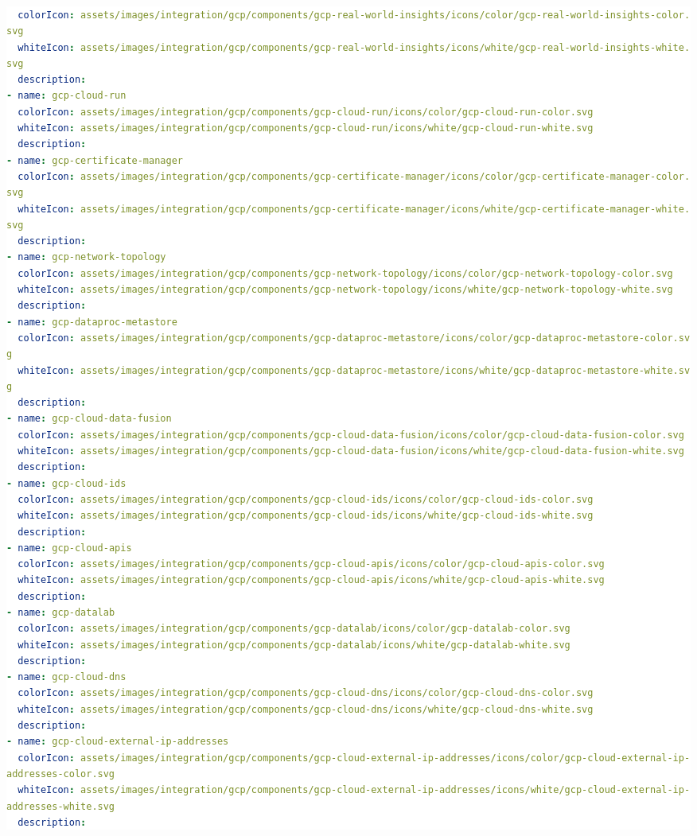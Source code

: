 ```yaml
  colorIcon: assets/images/integration/gcp/components/gcp-real-world-insights/icons/color/gcp-real-world-insights-color.svg
  whiteIcon: assets/images/integration/gcp/components/gcp-real-world-insights/icons/white/gcp-real-world-insights-white.svg
  description: 
- name: gcp-cloud-run
  colorIcon: assets/images/integration/gcp/components/gcp-cloud-run/icons/color/gcp-cloud-run-color.svg
  whiteIcon: assets/images/integration/gcp/components/gcp-cloud-run/icons/white/gcp-cloud-run-white.svg
  description: 
- name: gcp-certificate-manager
  colorIcon: assets/images/integration/gcp/components/gcp-certificate-manager/icons/color/gcp-certificate-manager-color.svg
  whiteIcon: assets/images/integration/gcp/components/gcp-certificate-manager/icons/white/gcp-certificate-manager-white.svg
  description: 
- name: gcp-network-topology
  colorIcon: assets/images/integration/gcp/components/gcp-network-topology/icons/color/gcp-network-topology-color.svg
  whiteIcon: assets/images/integration/gcp/components/gcp-network-topology/icons/white/gcp-network-topology-white.svg
  description: 
- name: gcp-dataproc-metastore
  colorIcon: assets/images/integration/gcp/components/gcp-dataproc-metastore/icons/color/gcp-dataproc-metastore-color.svg
  whiteIcon: assets/images/integration/gcp/components/gcp-dataproc-metastore/icons/white/gcp-dataproc-metastore-white.svg
  description: 
- name: gcp-cloud-data-fusion
  colorIcon: assets/images/integration/gcp/components/gcp-cloud-data-fusion/icons/color/gcp-cloud-data-fusion-color.svg
  whiteIcon: assets/images/integration/gcp/components/gcp-cloud-data-fusion/icons/white/gcp-cloud-data-fusion-white.svg
  description: 
- name: gcp-cloud-ids
  colorIcon: assets/images/integration/gcp/components/gcp-cloud-ids/icons/color/gcp-cloud-ids-color.svg
  whiteIcon: assets/images/integration/gcp/components/gcp-cloud-ids/icons/white/gcp-cloud-ids-white.svg
  description: 
- name: gcp-cloud-apis
  colorIcon: assets/images/integration/gcp/components/gcp-cloud-apis/icons/color/gcp-cloud-apis-color.svg
  whiteIcon: assets/images/integration/gcp/components/gcp-cloud-apis/icons/white/gcp-cloud-apis-white.svg
  description: 
- name: gcp-datalab
  colorIcon: assets/images/integration/gcp/components/gcp-datalab/icons/color/gcp-datalab-color.svg
  whiteIcon: assets/images/integration/gcp/components/gcp-datalab/icons/white/gcp-datalab-white.svg
  description: 
- name: gcp-cloud-dns
  colorIcon: assets/images/integration/gcp/components/gcp-cloud-dns/icons/color/gcp-cloud-dns-color.svg
  whiteIcon: assets/images/integration/gcp/components/gcp-cloud-dns/icons/white/gcp-cloud-dns-white.svg
  description: 
- name: gcp-cloud-external-ip-addresses
  colorIcon: assets/images/integration/gcp/components/gcp-cloud-external-ip-addresses/icons/color/gcp-cloud-external-ip-addresses-color.svg
  whiteIcon: assets/images/integration/gcp/components/gcp-cloud-external-ip-addresses/icons/white/gcp-cloud-external-ip-addresses-white.svg
  description: 
```
